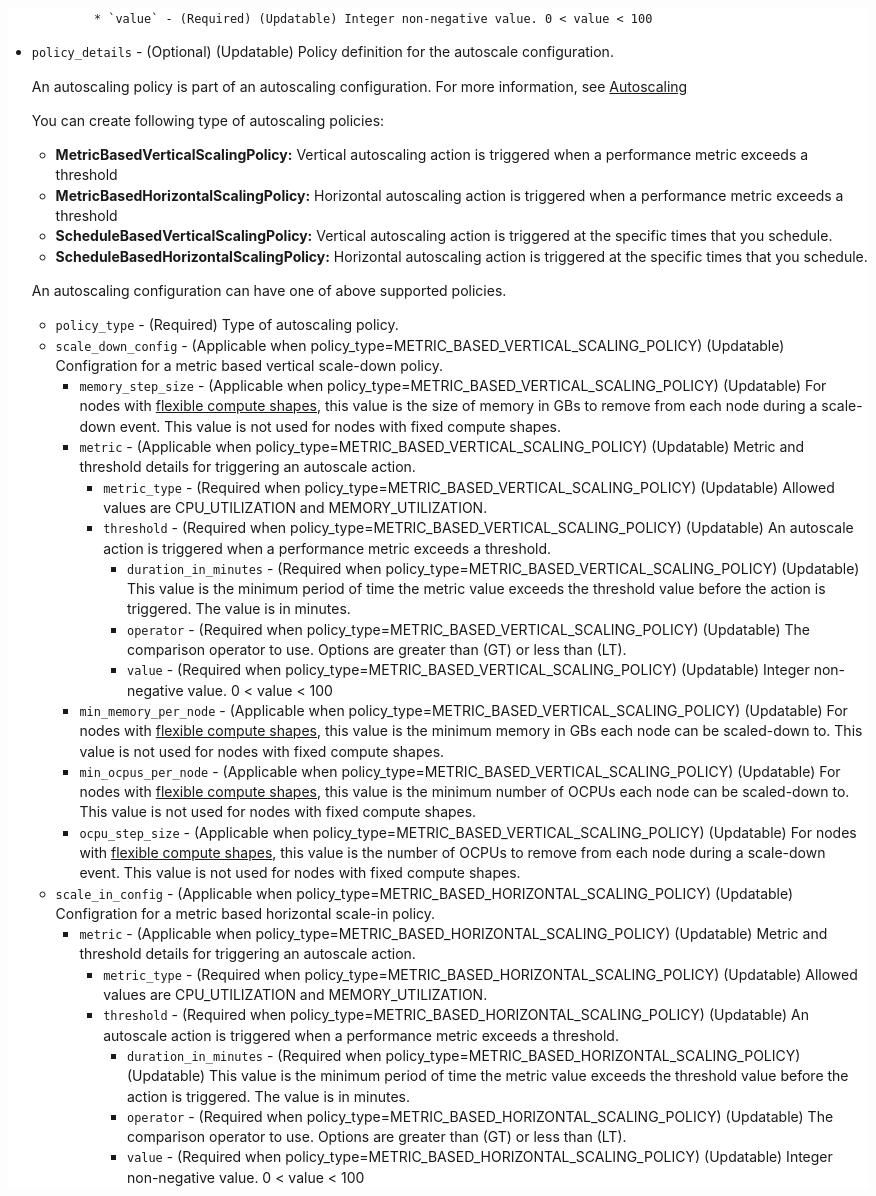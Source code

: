 				* `value` - (Required) (Updatable) Integer non-negative value. 0 < value < 100
* `policy_details` - (Optional) (Updatable) Policy definition for the autoscale configuration.

	An autoscaling policy is part of an autoscaling configuration. For more information, see [Autoscaling](https://docs.cloud.oracle.com/iaas/Content/bigdata/create-cluster.htm#cluster-autoscale)

	You can create following type of autoscaling policies:
	* **MetricBasedVerticalScalingPolicy:** Vertical autoscaling action is triggered when a performance metric exceeds a threshold
	* **MetricBasedHorizontalScalingPolicy:** Horizontal autoscaling action is triggered when a performance metric exceeds a threshold
	* **ScheduleBasedVerticalScalingPolicy:** Vertical autoscaling action is triggered at the specific times that you schedule.
	* **ScheduleBasedHorizontalScalingPolicy:** Horizontal autoscaling action is triggered at the specific times that you schedule.

	An autoscaling configuration can have one of above supported policies. 
	* `policy_type` - (Required) Type of autoscaling policy.
	* `scale_down_config` - (Applicable when policy_type=METRIC_BASED_VERTICAL_SCALING_POLICY) (Updatable) Configration for a metric based vertical scale-down policy.
		* `memory_step_size` - (Applicable when policy_type=METRIC_BASED_VERTICAL_SCALING_POLICY) (Updatable) For nodes with [flexible compute shapes](https://docs.cloud.oracle.com/iaas/Content/bigdata/create-cluster.htm#cluster-plan-shape), this value is the size of memory in GBs to remove from each node during a scale-down event. This value is not used for nodes with fixed compute shapes.
		* `metric` - (Applicable when policy_type=METRIC_BASED_VERTICAL_SCALING_POLICY) (Updatable) Metric and threshold details for triggering an autoscale action.
			* `metric_type` - (Required when policy_type=METRIC_BASED_VERTICAL_SCALING_POLICY) (Updatable) Allowed values are CPU_UTILIZATION and MEMORY_UTILIZATION.
			* `threshold` - (Required when policy_type=METRIC_BASED_VERTICAL_SCALING_POLICY) (Updatable) An autoscale action is triggered when a performance metric exceeds a threshold.
				* `duration_in_minutes` - (Required when policy_type=METRIC_BASED_VERTICAL_SCALING_POLICY) (Updatable) This value is the minimum period of time the metric value exceeds the threshold value before the action is triggered. The value is in minutes.
				* `operator` - (Required when policy_type=METRIC_BASED_VERTICAL_SCALING_POLICY) (Updatable) The comparison operator to use. Options are greater than (GT) or less than (LT).
				* `value` - (Required when policy_type=METRIC_BASED_VERTICAL_SCALING_POLICY) (Updatable) Integer non-negative value. 0 < value < 100
		* `min_memory_per_node` - (Applicable when policy_type=METRIC_BASED_VERTICAL_SCALING_POLICY) (Updatable) For nodes with [flexible compute shapes](https://docs.cloud.oracle.com/iaas/Content/bigdata/create-cluster.htm#cluster-plan-shape), this value is the minimum memory in GBs each node can be scaled-down to. This value is not used for nodes with fixed compute shapes.
		* `min_ocpus_per_node` - (Applicable when policy_type=METRIC_BASED_VERTICAL_SCALING_POLICY) (Updatable) For nodes with [flexible compute shapes](https://docs.cloud.oracle.com/iaas/Content/bigdata/create-cluster.htm#cluster-plan-shape), this value is the minimum number of OCPUs each node can be scaled-down to. This value is not used for nodes with fixed compute shapes.
		* `ocpu_step_size` - (Applicable when policy_type=METRIC_BASED_VERTICAL_SCALING_POLICY) (Updatable) For nodes with [flexible compute shapes](https://docs.cloud.oracle.com/iaas/Content/bigdata/create-cluster.htm#cluster-plan-shape), this value is the number of OCPUs to remove from each node during a scale-down event. This value is not used for nodes with fixed compute shapes.
	* `scale_in_config` - (Applicable when policy_type=METRIC_BASED_HORIZONTAL_SCALING_POLICY) (Updatable) Configration for a metric based horizontal scale-in policy.
		* `metric` - (Applicable when policy_type=METRIC_BASED_HORIZONTAL_SCALING_POLICY) (Updatable) Metric and threshold details for triggering an autoscale action.
			* `metric_type` - (Required when policy_type=METRIC_BASED_HORIZONTAL_SCALING_POLICY) (Updatable) Allowed values are CPU_UTILIZATION and MEMORY_UTILIZATION.
			* `threshold` - (Required when policy_type=METRIC_BASED_HORIZONTAL_SCALING_POLICY) (Updatable) An autoscale action is triggered when a performance metric exceeds a threshold.
				* `duration_in_minutes` - (Required when policy_type=METRIC_BASED_HORIZONTAL_SCALING_POLICY) (Updatable) This value is the minimum period of time the metric value exceeds the threshold value before the action is triggered. The value is in minutes.
				* `operator` - (Required when policy_type=METRIC_BASED_HORIZONTAL_SCALING_POLICY) (Updatable) The comparison operator to use. Options are greater than (GT) or less than (LT).
				* `value` - (Required when policy_type=METRIC_BASED_HORIZONTAL_SCALING_POLICY) (Updatable) Integer non-negative value. 0 < value < 100